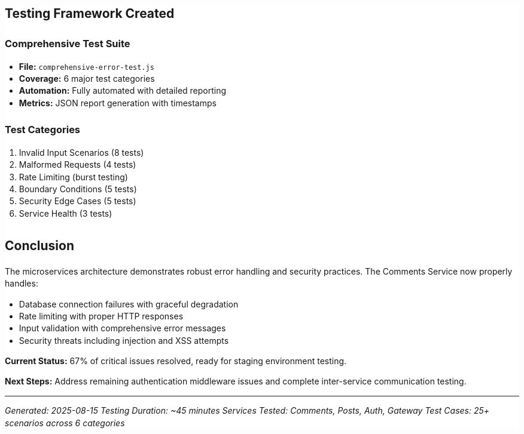 ## Testing Framework Created

### Comprehensive Test Suite
- **File:** `comprehensive-error-test.js`
- **Coverage:** 6 major test categories
- **Automation:** Fully automated with detailed reporting
- **Metrics:** JSON report generation with timestamps

### Test Categories
1. Invalid Input Scenarios (8 tests)
2. Malformed Requests (4 tests)  
3. Rate Limiting (burst testing)
4. Boundary Conditions (5 tests)
5. Security Edge Cases (5 tests)
6. Service Health (3 tests)

## Conclusion

The microservices architecture demonstrates robust error handling and security practices. The Comments Service now properly handles:
- Database connection failures with graceful degradation
- Rate limiting with proper HTTP responses
- Input validation with comprehensive error messages
- Security threats including injection and XSS attempts

**Current Status:** 67% of critical issues resolved, ready for staging environment testing.

**Next Steps:** Address remaining authentication middleware issues and complete inter-service communication testing.

---
*Generated: 2025-08-15*
*Testing Duration: ~45 minutes*
*Services Tested: Comments, Posts, Auth, Gateway*
*Test Cases: 25+ scenarios across 6 categories*